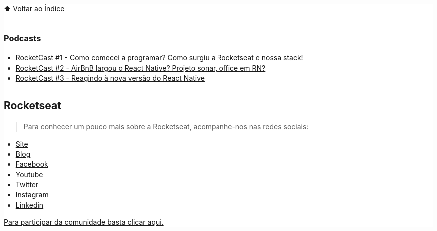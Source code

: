 [⬆ Voltar ao Índice](#-índice)<br>

---

### <div id="others-series">Podcasts

- [RocketCast #1 - Como comecei a programar? Como surgiu a Rocketseat e nossa stack!](https://anchor.fm/rocketcast/episodes/RocketCast-1---Como-comecei-a-programar--Como-surgiu-a-Rocketseat-e-nossa-stack-e1m5k7)
- [RocketCast #2 - AirBnB largou o React Native? Projeto sonar, office em RN?](https://anchor.fm/rocketcast/episodes/RocketCast-2---AirBnB-largou-o-React-Native--Projeto-sonar--office-em-RN-e1n6nb)
- [RocketCast #3 - Reagindo à nova versão do React Native](https://anchor.fm/rocketcast/episodes/RocketCast-3---Reagindo--nova-verso-do-React-Native-e1so6l)

## Rocketseat

> Para conhecer um pouco mais sobre a Rocketseat, acompanhe-nos nas redes sociais:

- [Site](https://rocketseat.com.br)
- [Blog](http://blog.rocketseat.com.br)
- [Facebook](https://facebook.com/rocketseat)
- [Youtube](https://www.youtube.com/rocketseat)
- [Twitter](https://twitter.com/rocketseat)
- [Instagram](https://www.instagram.com/rocketseat_oficial)
- [Linkedin](https://www.linkedin.com/company/rocketseat)

[Para participar da comunidade basta clicar aqui.](https://app.rocketseat.com.br/dashboard)
